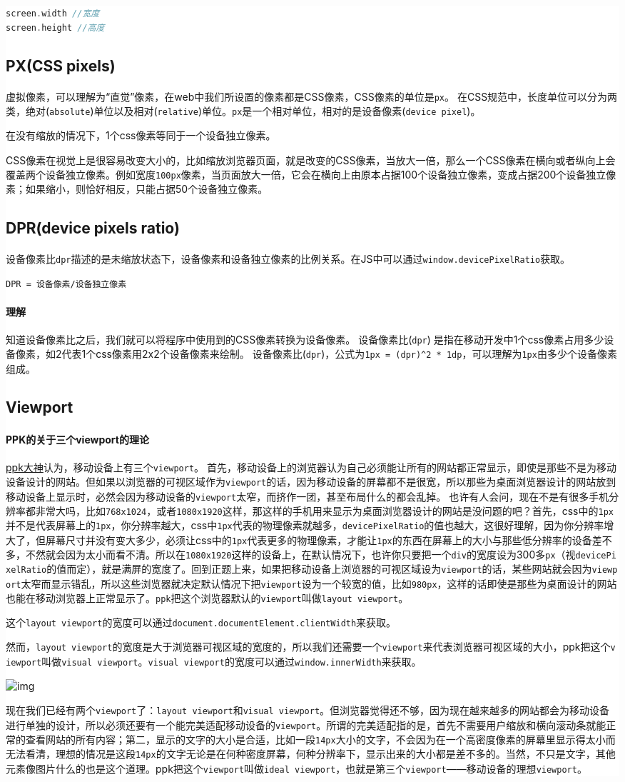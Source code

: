 ```cpp
screen.width //宽度
screen.height //高度
```

## PX(CSS pixels)

虚拟像素，可以理解为“直觉”像素，在web中我们所设置的像素都是CSS像素，CSS像素的单位是`px`。
 在CSS规范中，长度单位可以分为两类，绝对(`absolute`)单位以及相对(`relative`)单位。`px`是一个相对单位，相对的是设备像素(`device pixel`)。

在没有缩放的情况下，1个css像素等同于一个设备独立像素。

CSS像素在视觉上是很容易改变大小的，比如缩放浏览器页面，就是改变的CSS像素，当放大一倍，那么一个CSS像素在横向或者纵向上会覆盖两个设备独立像素。例如宽度`100px`像素，当页面放大一倍，它会在横向上由原本占据100个设备独立像素，变成占据200个设备独立像素；如果缩小，则恰好相反，只能占据50个设备独立像素。

## DPR(device pixels ratio)

设备像素比`dpr`描述的是未缩放状态下，设备像素和设备独立像素的比例关系。在JS中可以通过`window.devicePixelRatio`获取。

```undefined
DPR = 设备像素/设备独立像素
```

#### 理解

知道设备像素比之后，我们就可以将程序中使用到的CSS像素转换为设备像素。
 设备像素比(`dpr`) 是指在移动开发中1个css像素占用多少设备像素，如2代表1个css像素用2x2个设备像素来绘制。
 设备像素比(`dpr`)，公式为`1px = (dpr)^2 * 1dp`，可以理解为`1px`由多少个设备像素组成。

## Viewport

#### PPK的关于三个viewport的理论

[ppk大神](https://links.jianshu.com/go?to=http%3A%2F%2Fwww.quirksmode.org%2F)认为，移动设备上有三个`viewport`。
 首先，移动设备上的浏览器认为自己必须能让所有的网站都正常显示，即使是那些不是为移动设备设计的网站。但如果以浏览器的可视区域作为`viewport`的话，因为移动设备的屏幕都不是很宽，所以那些为桌面浏览器设计的网站放到移动设备上显示时，必然会因为移动设备的`viewport`太窄，而挤作一团，甚至布局什么的都会乱掉。
 也许有人会问，现在不是有很多手机分辨率都非常大吗，比如`768x1024`，或者`1080x1920`这样，那这样的手机用来显示为桌面浏览器设计的网站是没问题的吧？首先，css中的`1px`并不是代表屏幕上的`1px`，你分辨率越大，css中`1px`代表的物理像素就越多，`devicePixelRatio`的值也越大，这很好理解，因为你分辨率增大了，但屏幕尺寸并没有变大多少，必须让css中的`1px`代表更多的物理像素，才能让`1px`的东西在屏幕上的大小与那些低分辨率的设备差不多，不然就会因为太小而看不清。所以在`1080x1920`这样的设备上，在默认情况下，也许你只要把一个`div`的宽度设为300多`px`（视`devicePixelRatio`的值而定），就是满屏的宽度了。回到正题上来，如果把移动设备上浏览器的可视区域设为`viewport`的话，某些网站就会因为`viewport`太窄而显示错乱，所以这些浏览器就决定默认情况下把`viewport`设为一个较宽的值，比如`980px`，这样的话即使是那些为桌面设计的网站也能在移动浏览器上正常显示了。`ppk`把这个浏览器默认的`viewport`叫做`layout viewport`。

这个`layout viewport`的宽度可以通过`document.documentElement.clientWidth`来获取。

然而，`layout viewport`的宽度是大于浏览器可视区域的宽度的，所以我们还需要一个`viewport`来代表浏览器可视区域的大小，ppk把这个`viewport`叫做`visual viewport`。`visual viewport`的宽度可以通过`window.innerWidth`来获取。

![img](https://upload-images.jianshu.io/upload_images/3534846-d49df5e97510c3f7?imageMogr2/auto-orient/strip|imageView2/2/w/1034/format/webp)

现在我们已经有两个`viewport`了：`layout viewport`和`visual viewport`。但浏览器觉得还不够，因为现在越来越多的网站都会为移动设备进行单独的设计，所以必须还要有一个能完美适配移动设备的`viewport`。所谓的完美适配指的是，首先不需要用户缩放和横向滚动条就能正常的查看网站的所有内容；第二，显示的文字的大小是合适，比如一段`14px`大小的文字，不会因为在一个高密度像素的屏幕里显示得太小而无法看清，理想的情况是这段`14px`的文字无论是在何种密度屏幕，何种分辨率下，显示出来的大小都是差不多的。当然，不只是文字，其他元素像图片什么的也是这个道理。ppk把这个`viewport`叫做`ideal viewport`，也就是第三个`viewport`——移动设备的理想`viewport`。
